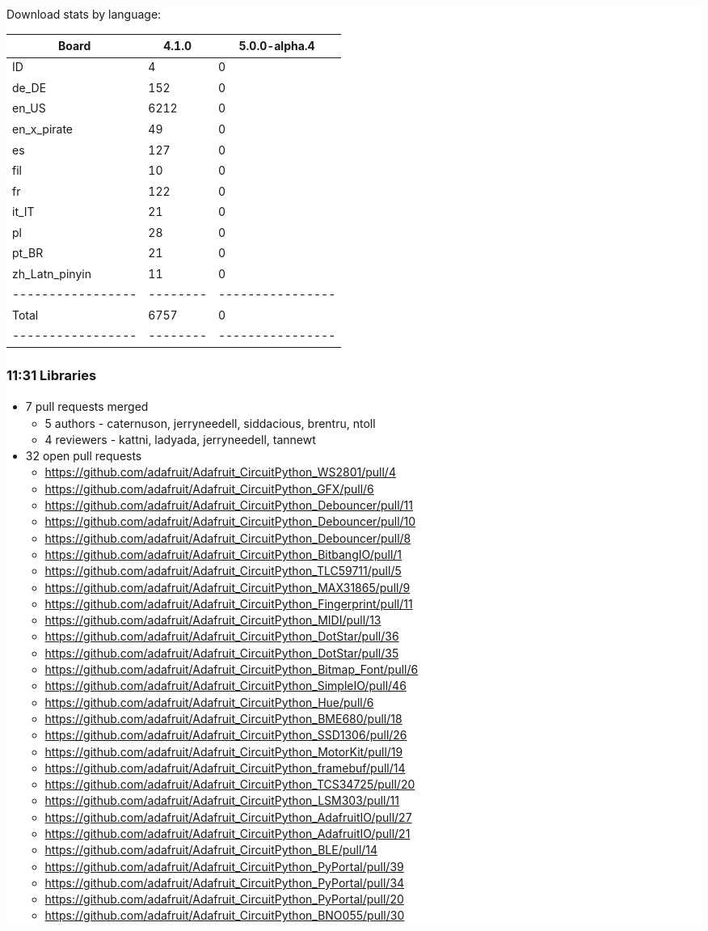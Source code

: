 
Download stats by language:


| Board            | 4.1.0  | 5.0.0-alpha.4  |
| -----------------|--------|----------------|
| ID               |   4    |       0        |
| de_DE            |  152   |       0        |
| en_US            |  6212  |       0        |
| en_x_pirate      |   49   |       0        |
| es               |  127   |       0        |
| fil              |   10   |       0        |
| fr               |  122   |       0        |
| it_IT            |   21   |       0        |
| pl               |   28   |       0        |
| pt_BR            |   21   |       0        |
| zh_Latn_pinyin   |   11   |       0        |
| -----------------|--------|----------------|
|            Total |  6757  |       0        |
| -----------------|--------|----------------|




### 11:31 Libraries




* 7 pull requests merged
  * 5 authors - caternuson, jerryneedell, siddacious, brentru, ntoll
  * 4 reviewers - kattni, ladyada, jerryneedell, tannewt
* 32 open pull requests
  * https://github.com/adafruit/Adafruit_CircuitPython_WS2801/pull/4
  * https://github.com/adafruit/Adafruit_CircuitPython_GFX/pull/6
  * https://github.com/adafruit/Adafruit_CircuitPython_Debouncer/pull/11
  * https://github.com/adafruit/Adafruit_CircuitPython_Debouncer/pull/10
  * https://github.com/adafruit/Adafruit_CircuitPython_Debouncer/pull/8
  * https://github.com/adafruit/Adafruit_CircuitPython_BitbangIO/pull/1
  * https://github.com/adafruit/Adafruit_CircuitPython_TLC59711/pull/5
  * https://github.com/adafruit/Adafruit_CircuitPython_MAX31865/pull/9
  * https://github.com/adafruit/Adafruit_CircuitPython_Fingerprint/pull/11
  * https://github.com/adafruit/Adafruit_CircuitPython_MIDI/pull/13
  * https://github.com/adafruit/Adafruit_CircuitPython_DotStar/pull/36
  * https://github.com/adafruit/Adafruit_CircuitPython_DotStar/pull/35
  * https://github.com/adafruit/Adafruit_CircuitPython_Bitmap_Font/pull/6
  * https://github.com/adafruit/Adafruit_CircuitPython_SimpleIO/pull/46
  * https://github.com/adafruit/Adafruit_CircuitPython_Hue/pull/6
  * https://github.com/adafruit/Adafruit_CircuitPython_BME680/pull/18
  * https://github.com/adafruit/Adafruit_CircuitPython_SSD1306/pull/26
  * https://github.com/adafruit/Adafruit_CircuitPython_MotorKit/pull/19
  * https://github.com/adafruit/Adafruit_CircuitPython_framebuf/pull/14
  * https://github.com/adafruit/Adafruit_CircuitPython_TCS34725/pull/20
  * https://github.com/adafruit/Adafruit_CircuitPython_LSM303/pull/11
  * https://github.com/adafruit/Adafruit_CircuitPython_AdafruitIO/pull/27
  * https://github.com/adafruit/Adafruit_CircuitPython_AdafruitIO/pull/21
  * https://github.com/adafruit/Adafruit_CircuitPython_BLE/pull/14
  * https://github.com/adafruit/Adafruit_CircuitPython_PyPortal/pull/39
  * https://github.com/adafruit/Adafruit_CircuitPython_PyPortal/pull/34
  * https://github.com/adafruit/Adafruit_CircuitPython_PyPortal/pull/20
  * https://github.com/adafruit/Adafruit_CircuitPython_BNO055/pull/30